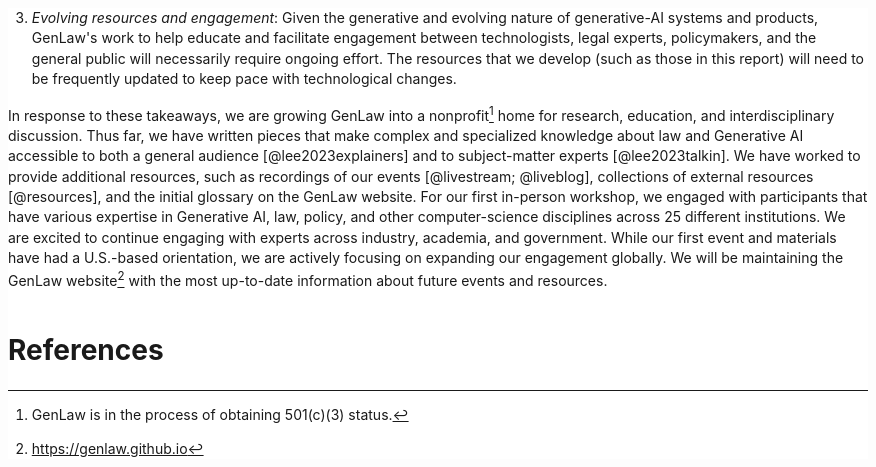 3.  *Evolving resources and engagement*: Given the generative and evolving nature of generative-AI systems and products, GenLaw's work to help educate and facilitate engagement between technologists, legal experts, policymakers, and the general public will necessarily require ongoing effort. The resources that we develop (such as those in this report) will need to be frequently updated to keep pace with technological changes.

In response to these takeaways, we are growing GenLaw into a nonprofit[^30] home for research, education, and interdisciplinary discussion. Thus far, we have written pieces that make complex and specialized knowledge about law and Generative AI accessible to both a general audience [@lee2023explainers] and to subject-matter experts [@lee2023talkin]. We have worked to provide additional resources, such as recordings of our events [@livestream; @liveblog], collections of external resources [@resources], and the initial glossary on the GenLaw website. For our first in-person workshop, we engaged with participants that have various expertise in Generative AI, law, policy, and other computer-science disciplines across 25 different institutions. We are excited to continue engaging with experts across industry, academia, and government. While our first event and materials have had a U.S.-based orientation, we are actively focusing on expanding our engagement globally. We will be maintaining the GenLaw website[^31] with the most up-to-date information about future events and resources.

# References

 

[^2]: The U.S. Census has sparked debate over its use of [**differential privacy**](glossary.html#differential-privacy): a technique that provides strong theoretical guarantees of privacy preservation. Critics question whether or not the definition of privacy reflected in differential privacy accords with the census's broader goals of privacy preservation. Differential privacy is also sometimes used in Generative AI, though it is context-dependent whether its definition of "privacy" is meaningful for generative-AI applications [@brown2022privacy].

[^3]: See the entry for [**attention**](glossary.html#attention) in the glossary for the machine-learning definition.

[^4]: And many have, arguably for thousands of years, which is why we do not attempt a definition of privacy in the [glossary](glossary.html).

[^5]: See <https://genlaw.github.io/glossary.html>.

[^6]: Some differentiate "memorization" and "regurgitation," with regurgitation referring to a model's ability to output its training data (via generation) and memorization referring to a model *containing* a perfect copy of its training data (regardless of whether or not it is regurgitated). In practice, the two terms are commonly used interchangeably.

[^7]: Models are trained using an [**objective function**](glossary.html#objective) that [**rewards**](glossary.html#loss) the model for producing data that looks similar to the training data during the training phase. However, the *goal* of model training is not to reproduce the training data, so other techniques, such as regularization or alignment are used to help a model [**generalize**](glossary.html#generalization). See Section [3.1](#sec:glossary) for a discussion on "goal" versus [**objective**](glossary.html#objective) in machine learning.

[^8]: We cannot tell from press releases whether Poe also uses the API or if their partnership is of a different nature. Often, we will not be able to tell the nature of the business relationship (unless disclosed publicly) between corporate partners.

[^9]: For a longer summary of this transition from task-specific, discriminative models to generative models in Generative AI, see Parts I.A and I.B of @lee2023talkin.

[^10]: As we discuss at the top of Section [5](#sec:taxonomy), today's generative-AI models are used to solve both discriminative tasks (e.g., sentiment classification) and generative tasks that result in expressive content (e.g., producing paragraphs of text).

[^11]: It is rumored that the models underlying ChatGPT are actually an *ensemble* of on the order of $10$ expert models, in which different types of requests get routed to specific experts. Nevertheless, if true, these experts are still more flexible than task-specific models from the past.

[^12]: Though, notably, not a collage! See the [metaphors](metaphors.html#collage) for a discussion of why the metaphor (Section [3.2](#sec:metaphors)) of a [**collage**](#metaphor:Generations are collages.) for generative-AI outputs can be misleading.

[^13]: It can cost millions of dollars to train a [**large language model**](glossary.html#llm) [@bloom; @bloom-training; @lee2023talkin].

[^14]: Is the third model fine-tuned from a pre-trained model, or a fine-tuned model? This is all just semantics.

[^15]: For more on choices in training data, see Chapter 1: The Devil is in the Training data from @lee2023explainers

[^16]: Google, Anthropic, OpenAI, and Cohere all have such policies.

[^17]: Part II.B of @lee2023talkin has useful discussion and citations on this topic.

[^18]: Highly autonomous vehicles are another such example, but currently remain in relatively limited use [@cooper2022avs].

[^19]: Even subfields vary greatly. Cryptographers use different conceptions of "privacy" than ML researchers; decisional privacy in constitutional law is very different than data privacy in technology law.

[^20]: This is potentially also a trade-secret issue (Section [5.4](#sec:ip)), depending on the nature of the information leaked.

[^21]: By misinformation, we mean material that is false or misleading, regardless of the intent behind it. In contrast, disinformation consists of deliberately false or misleading material, often with the purpose of manipulating human behavior.


[^22]: For a more general treatment of "scapegoating the system," see @cooper2022accountability. Its opposite, in which a human is held wholly responsible for a harm caused by a technical system, is the "moral crumple zone," described in @elish2019moral.
[^23]: As @lee2023talkin notes, this is particularly complex for datasets used to train [**multimodal**](glossary.html#multimodal) models, like text-to-image models; the examples to train text-to-image models are image-caption *pairs*, where for each pair the image and the text caption could be subject to their own copyrights (and even hypothetically could be subject to a copyright as a compilation).
[^24]: Notice and take down can be technically challenging (but nevertheless feasible) for large-scale software systems that involve distributed databases that work in concert.
[^25]: Alternatively, we must first define what it means to "take down" a training example from a generative-AI model, which itself is a ill-defined problem.
[^26]: This subfield is also heavily motivated by the [**The Right to be Forgotten**](glossary.html#the-right-to-be-forgotten) clause in [**GDPR**](glossary.html#gdpr).
[^27]: There are also specific complexities for Generative AI that have not been so readily apparent in prior work in machine learning (e.g., in other areas of machine learning, there are accepted (though imperfect) notions of "ground truth" labels, which are absent in Generative AI).
[^28]: This is presently speculation, though not all-together baseless. Recent research shows that the effects of [**alignment**](glossary.html#alignment) methods may be negated through the course of [**fine-tuning**](glossary.html#pre-training-and-fine-tuning) [@qi2023finetuning].
[^29]: Further, alignment is not binary. There are different possible degrees of alignment.
[^30]: GenLaw is in the process of obtaining 501(c)(3) status.
[^31]: <https://genlaw.github.io> 